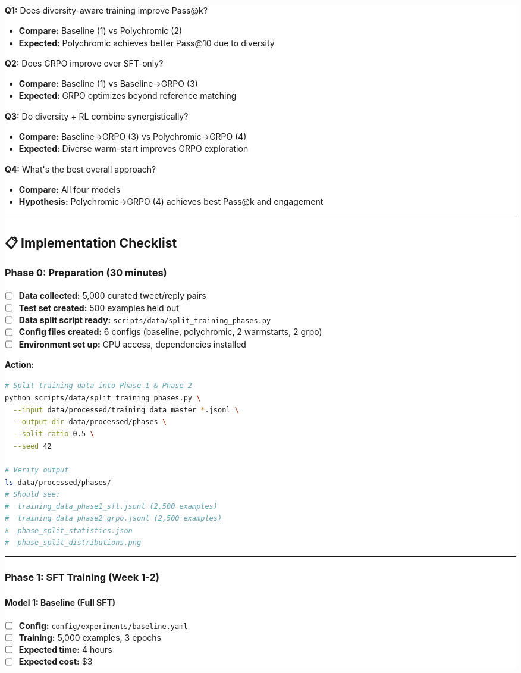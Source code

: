 **Q1:** Does diversity-aware training improve Pass@k?
- **Compare:** Baseline (1) vs Polychromic (2)
- **Expected:** Polychromic achieves better Pass@10 due to diversity

**Q2:** Does GRPO improve over SFT-only?
- **Compare:** Baseline (1) vs Baseline→GRPO (3)
- **Expected:** GRPO optimizes beyond reference matching

**Q3:** Do diversity + RL combine synergistically?
- **Compare:** Baseline→GRPO (3) vs Polychromic→GRPO (4)
- **Expected:** Diverse warm-start improves GRPO exploration

**Q4:** What's the best overall approach?
- **Compare:** All four models
- **Hypothesis:** Polychromic→GRPO (4) achieves best Pass@k and engagement

---

## 📋 Implementation Checklist

### **Phase 0: Preparation** (30 minutes)

- [ ] **Data collected:** 5,000 curated tweet/reply pairs
- [ ] **Test set created:** 500 examples held out
- [ ] **Data split script ready:** `scripts/data/split_training_phases.py`
- [ ] **Config files created:** 6 configs (baseline, polychromic, 2 warmstarts, 2 grpo)
- [ ] **Environment set up:** GPU access, dependencies installed

**Action:**
```bash
# Split training data into Phase 1 & Phase 2
python scripts/data/split_training_phases.py \
  --input data/processed/training_data_master_*.jsonl \
  --output-dir data/processed/phases \
  --split-ratio 0.5 \
  --seed 42

# Verify output
ls data/processed/phases/
# Should see:
#  training_data_phase1_sft.jsonl (2,500 examples)
#  training_data_phase2_grpo.jsonl (2,500 examples)
#  phase_split_statistics.json
#  phase_split_distributions.png
```

---

### **Phase 1: SFT Training** (Week 1-2)

#### **Model 1: Baseline (Full SFT)**

- [ ] **Config:** `config/experiments/baseline.yaml`
- [ ] **Training:** 5,000 examples, 3 epochs
- [ ] **Expected time:** 4 hours
- [ ] **Expected cost:** $3
